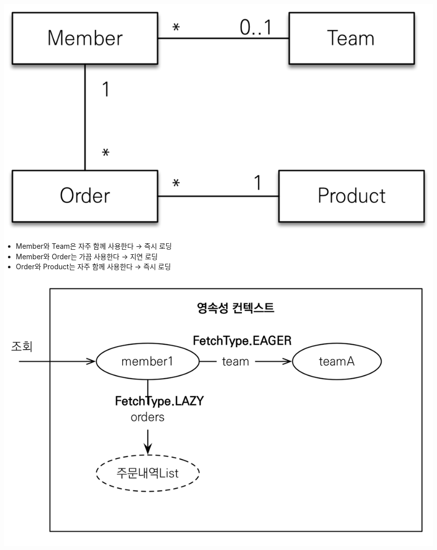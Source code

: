 ![Untitled](Section8%201edee36f3aec419c8b3ee024d0265228/Untitled%2010.png)

- Member와 Team은 자주 함께 사용한다 → 즉시 로딩
- Member와 Order는 가끔 사용한다 → 지연 로딩
- Order와 Product는 자주 함께 사용한다 → 즉시 로딩

![Untitled](Section8%201edee36f3aec419c8b3ee024d0265228/Untitled%2011.png)
